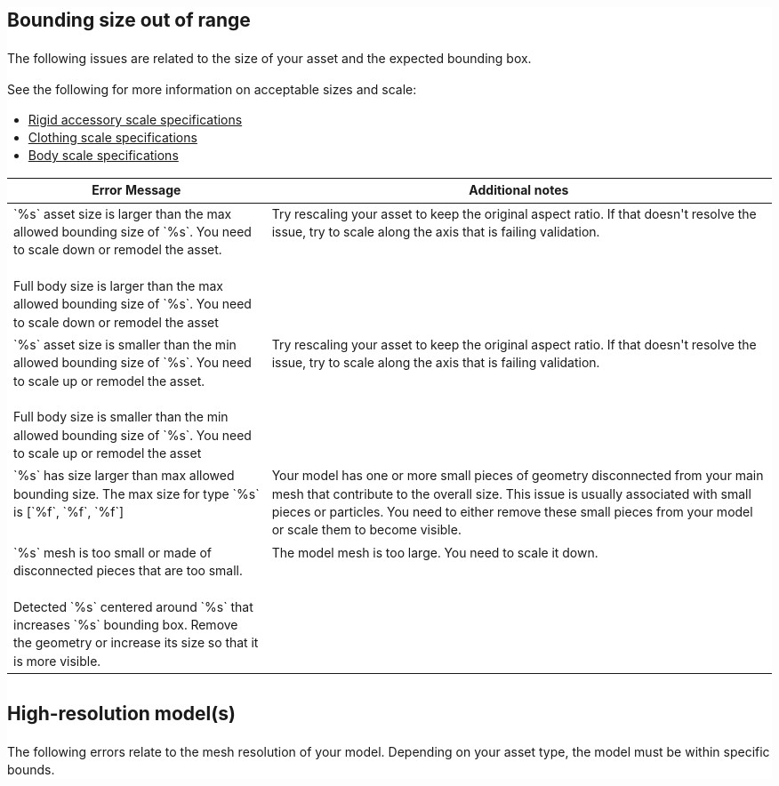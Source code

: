 ## Bounding size out of range

The following issues are related to the size of your asset and the expected bounding box.

See the following for more information on acceptable sizes and scale:

- [Rigid accessory scale specifications](./accessories/specifications.md#body-scale)
- [Clothing scale specifications](./accessories/clothing-specifications.md#size-requirements)
- [Body scale specifications](./characters/specifications.md#body-scale)

<table>
  <thead>
    <tr>
    <th style={{width:"50%"}}>Error Message</th>
    <th>Additional notes</th>
    </tr>
  </thead>
<tbody>
  <tr>
    <td>`%s` asset size is larger than the max allowed bounding size of `%s`. You need to scale down or remodel the asset.<br/><br/>Full body size is larger than the max allowed bounding size of `%s`. You need to scale down or remodel the asset</td>
    <td>Try rescaling your asset to keep the original aspect ratio. If that doesn't resolve the issue, try to scale along the axis that is failing validation.</td>
  </tr>
  <tr>
    <td>`%s` asset size is smaller than the min allowed bounding size of `%s`. You need to scale up or remodel the asset.<br/><br/>Full body size is smaller than the min allowed bounding size of `%s`. You need to scale up or remodel the asset</td>
    <td>Try rescaling your asset to keep the original aspect ratio. If that doesn't resolve the issue, try to scale along the axis that is failing validation.</td>
  </tr>
  <tr>
    <td>`%s` has size larger than max allowed bounding size. The max size for type `%s` is [`%f`, `%f`, `%f`]</td>
    <td>Your model has one or more small pieces of geometry disconnected from your main mesh that contribute to the overall size. This issue is usually associated with small pieces or particles. You need to either remove these small pieces from your model or scale them to become visible.</td>
  </tr>
  <tr>
    <td>`%s` mesh is too small or made of disconnected pieces that are too small. <br /><br />Detected `%s` centered around `%s` that increases `%s` bounding box. Remove the geometry or increase its size so that it is more visible.</td>
    <td>The model mesh is too large. You need to scale it down.</td>
  </tr>
</tbody>
</table>

## High-resolution model(s)

The following errors relate to the mesh resolution of your model. Depending on your asset type, the model must be within specific bounds.

